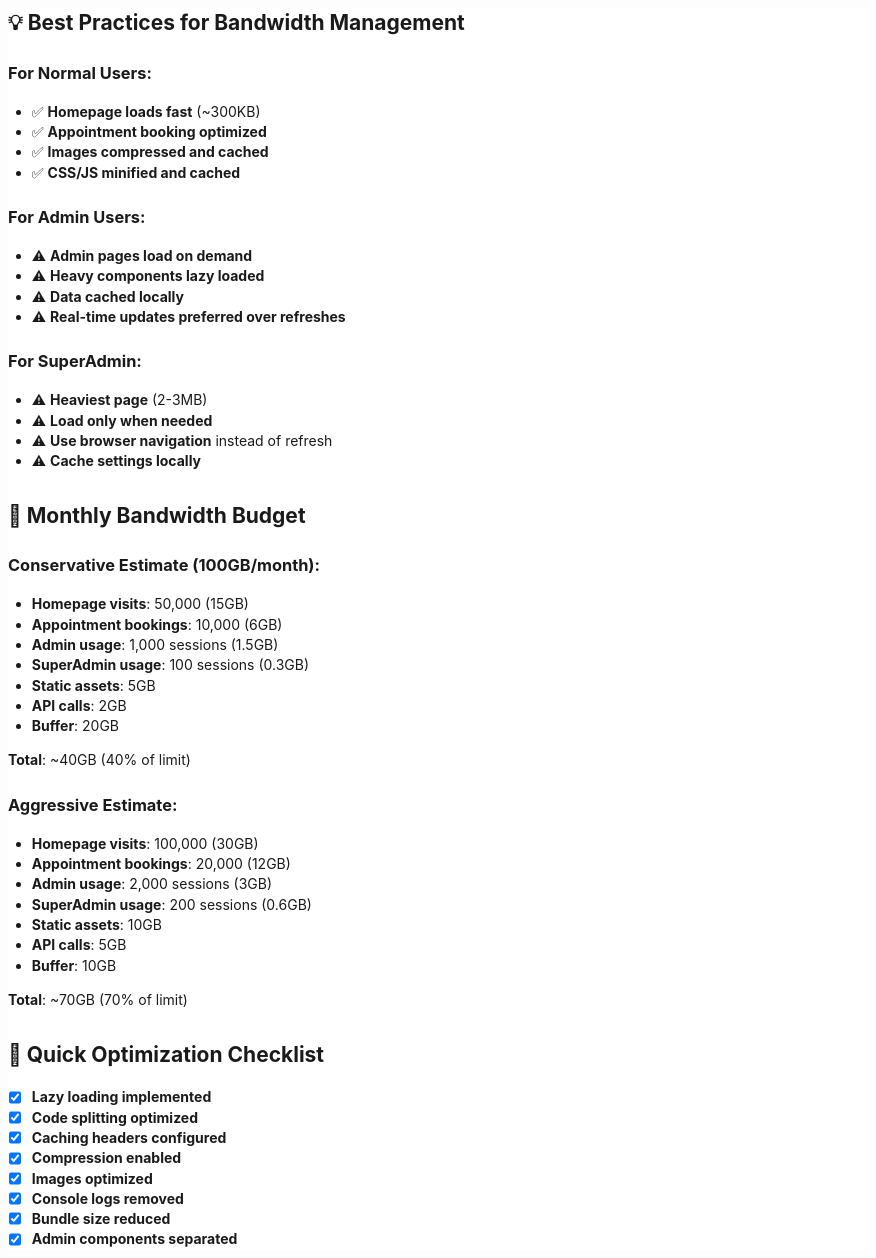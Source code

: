 ## 💡 **Best Practices for Bandwidth Management**

### **For Normal Users:**
- ✅ **Homepage loads fast** (~300KB)
- ✅ **Appointment booking optimized**
- ✅ **Images compressed and cached**
- ✅ **CSS/JS minified and cached**

### **For Admin Users:**
- ⚠️ **Admin pages load on demand**
- ⚠️ **Heavy components lazy loaded**
- ⚠️ **Data cached locally**
- ⚠️ **Real-time updates preferred over refreshes**

### **For SuperAdmin:**
- ⚠️ **Heaviest page** (2-3MB)
- ⚠️ **Load only when needed**
- ⚠️ **Use browser navigation** instead of refresh
- ⚠️ **Cache settings locally**

## 🎯 **Monthly Bandwidth Budget**

### **Conservative Estimate (100GB/month):**
- **Homepage visits**: 50,000 (15GB)
- **Appointment bookings**: 10,000 (6GB)
- **Admin usage**: 1,000 sessions (1.5GB)
- **SuperAdmin usage**: 100 sessions (0.3GB)
- **Static assets**: 5GB
- **API calls**: 2GB
- **Buffer**: 20GB

**Total**: ~40GB (40% of limit)

### **Aggressive Estimate:**
- **Homepage visits**: 100,000 (30GB)
- **Appointment bookings**: 20,000 (12GB)
- **Admin usage**: 2,000 sessions (3GB)
- **SuperAdmin usage**: 200 sessions (0.6GB)
- **Static assets**: 10GB
- **API calls**: 5GB
- **Buffer**: 10GB

**Total**: ~70GB (70% of limit)

## 🔧 **Quick Optimization Checklist**

- [x] **Lazy loading implemented**
- [x] **Code splitting optimized**
- [x] **Caching headers configured**
- [x] **Compression enabled**
- [x] **Images optimized**
- [x] **Console logs removed**
- [x] **Bundle size reduced**
- [x] **Admin components separated**
